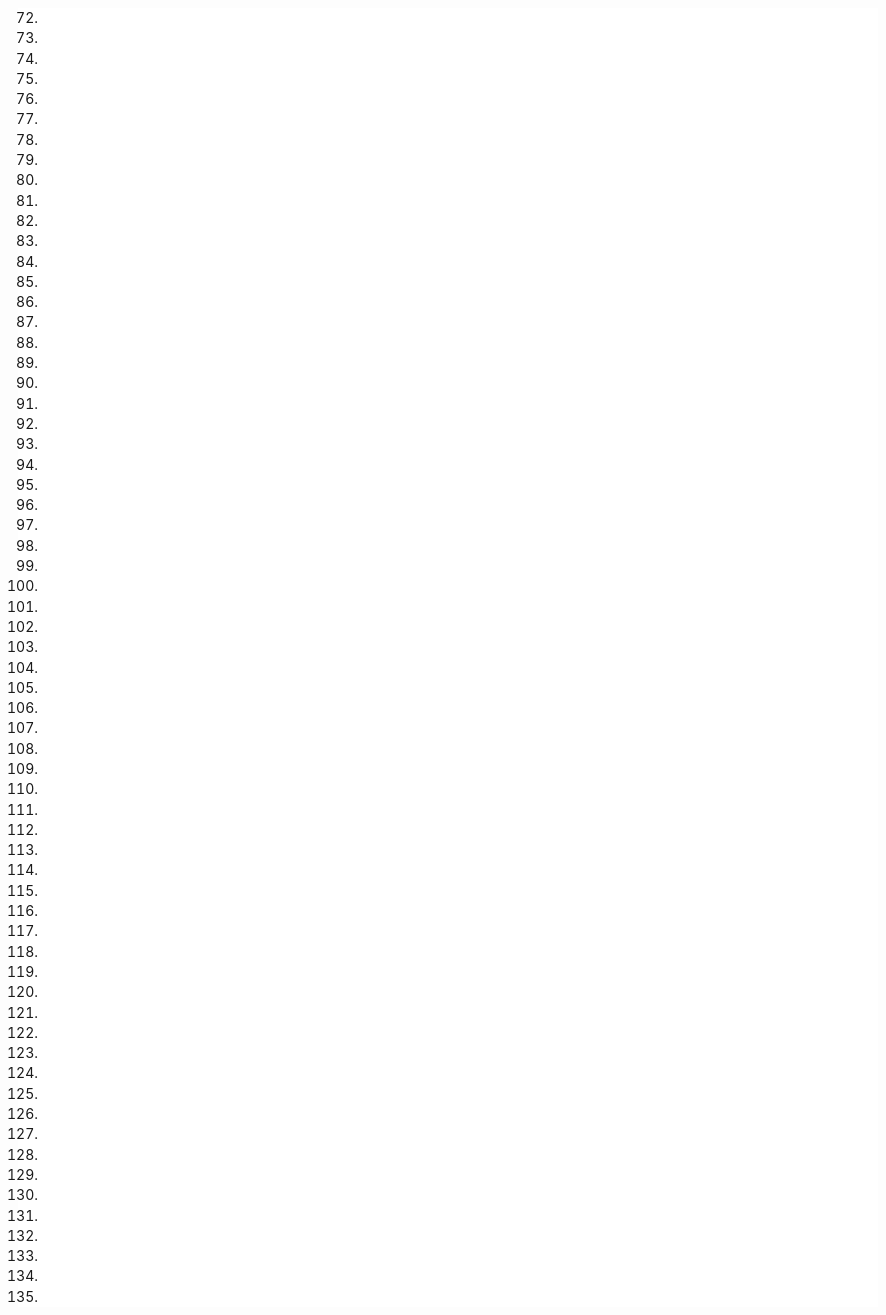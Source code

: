 72. []()
73. []()
74. []()
60. []()
61. []()
62. []()
63. []()
64. []()
65. []()
66. []()
67. []()
68. []()
69. []()
70. []()
71. []()
72. []()
73. []()
61. []()
62. []()
63. []()
64. []()
65. []()
66. []()
67. []()
68. []()
69. []()
70. []()
71. []()
72. []()
73. []()
74. []()
62. []()
63. []()
64. []()
65. []()
66. []()
67. []()
68. []()
69. []()
70. []()
71. []()
72. []()
73. []()
74. []()
62. []()
63. []()
64. []()
65. []()
66. []()
67. []()
68. []()
69. []()
70. []()
71. []()
72. []()
73. []()
74. []()
60. []()
61. []()
62. []()
63. []()
64. []()
65. []()
66. []()